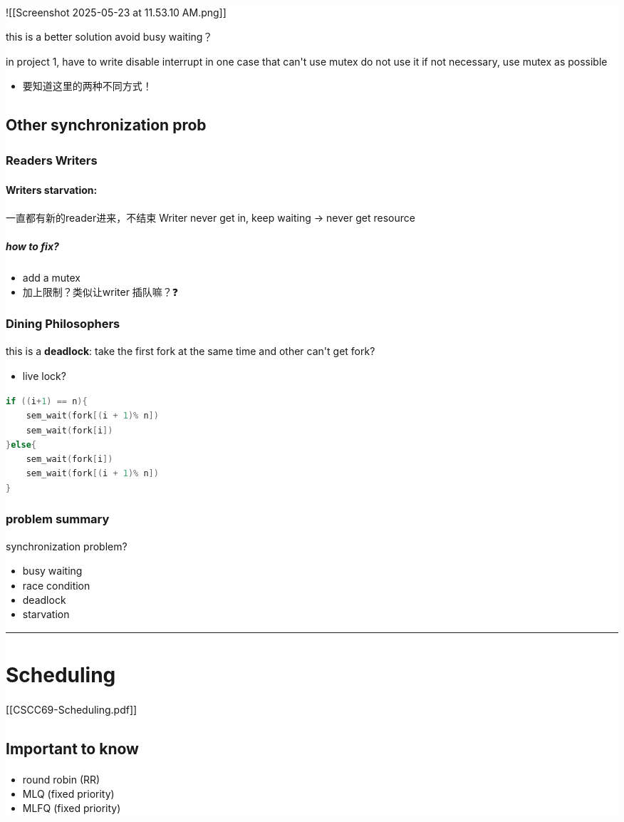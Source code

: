 
![[Screenshot 2025-05-23 at 11.53.10 AM.png]]

this is a better solution
avoid busy waiting？

in project 1, have to write disable interrupt in one case that can't use mutex
do not use it if not necessary, use mutex as possible

- 要知道这里的两种不同方式！

## Other synchronization prob

### Readers Writers
#### **Writers starvation:**
一直都有新的reader进来，不结束
Writer never get in, keep waiting -> never get resource
##### how to fix? 
- add a mutex 
- 加上限制？类似让writer 插队嘛？❓


### Dining Philosophers
 this is a **deadlock**: take the first fork at the same time and other can't get fork?
 - live lock?
```c
if ((i+1) == n){ 
	sem_wait(fork[(i + 1)% n]) 
	sem_wait(fork[i]) 
}else{ 
	sem_wait(fork[i]) 
	sem_wait(fork[(i + 1)% n])
}

```



### problem summary
 synchronization problem?
- busy waiting
- race condition
- deadlock
- starvation


---
# Scheduling
[[CSCC69-Scheduling.pdf]]
## Important to know
- round robin (RR)
- MLQ (fixed priority)
- MLFQ (fixed priority)
